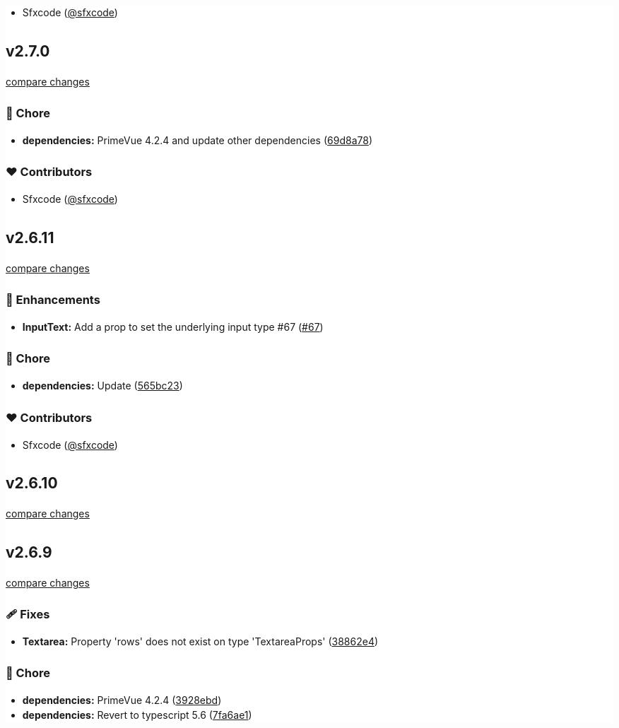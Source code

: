 - Sfxcode ([@sfxcode](http://github.com/sfxcode))

## v2.7.0

[compare changes](https://github.com/sfxcode/formkit-primevue/compare/v2.6.11...v2.7.0)

### 🏡 Chore

- **dependencies:** PrimeVue 4.2.4 and update other dependencies ([69d8a78](https://github.com/sfxcode/formkit-primevue/commit/69d8a78))

### ❤️ Contributors

- Sfxcode ([@sfxcode](http://github.com/sfxcode))

## v2.6.11

[compare changes](https://github.com/sfxcode/formkit-primevue/compare/v2.6.10...v2.6.11)

### 🚀 Enhancements

- **InputText:** Add a prop to set the underlying input type #67 ([#67](https://github.com/sfxcode/formkit-primevue/issues/67))

### 🏡 Chore

- **dependencies:** Update ([565bc23](https://github.com/sfxcode/formkit-primevue/commit/565bc23))

### ❤️ Contributors

- Sfxcode ([@sfxcode](http://github.com/sfxcode))

## v2.6.10

[compare changes](https://github.com/sfxcode/formkit-primevue/compare/v2.6.9...v2.6.10)

## v2.6.9

[compare changes](https://github.com/sfxcode/formkit-primevue/compare/v2.6.8...v2.6.9)

### 🩹 Fixes

- **Textarea:** Property 'rows' does not exist on type 'TextareaProps' ([38862e4](https://github.com/sfxcode/formkit-primevue/commit/38862e4))

### 🏡 Chore

- **dependencies:** PrimeVue 4.2.4 ([3928ebd](https://github.com/sfxcode/formkit-primevue/commit/3928ebd))
- **dependencies:** Revert to typescript 5.6 ([7fa6ae1](https://github.com/sfxcode/formkit-primevue/commit/7fa6ae1))
